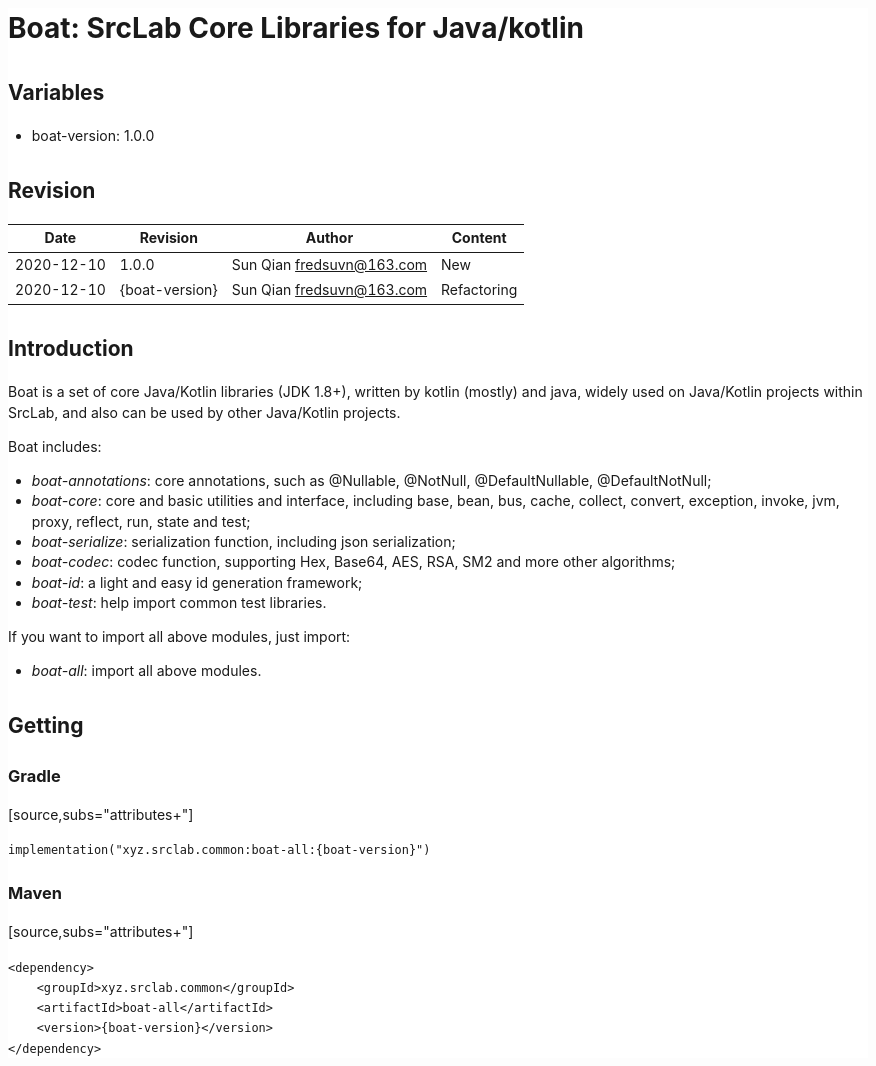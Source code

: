 # Boat: SrcLab Core Libraries for Java/kotlin

## Variables
* boat-version: 1.0.0

## Revision

|Date|Revision|Author|Content|
|---|---|---|---|
|2020-12-10|1.0.0|Sun Qian <fredsuvn@163.com>|New|
|2020-12-10|{boat-version}|Sun Qian <fredsuvn@163.com>|Refactoring

## Introduction

Boat is a set of core Java/Kotlin libraries (JDK 1.8+), written by kotlin (mostly) and java, widely used on Java/Kotlin projects within SrcLab, and also can be used by other Java/Kotlin projects.

Boat includes:

* *boat-annotations*: core annotations, such as @Nullable, @NotNull, @DefaultNullable, @DefaultNotNull;
* *boat-core*: core and basic utilities and interface, including base, bean, bus, cache, collect, convert, exception, invoke, jvm, proxy, reflect, run, state and test;
* *boat-serialize*: serialization function, including json serialization;
* *boat-codec*: codec function, supporting Hex, Base64, AES, RSA, SM2 and more other algorithms;
* *boat-id*: a light and easy id generation framework;
* *boat-test*: help import common test libraries.

If you want to import all above modules, just import:

* *boat-all*: import all above modules.

## Getting

### Gradle

[source,subs="attributes+"]
```
implementation("xyz.srclab.common:boat-all:{boat-version}")
```

### Maven

[source,subs="attributes+"]
```
<dependency>
    <groupId>xyz.srclab.common</groupId>
    <artifactId>boat-all</artifactId>
    <version>{boat-version}</version>
</dependency>
```
